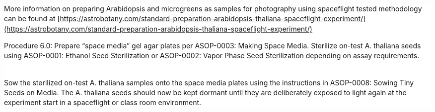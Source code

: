 More information on preparing Arabidopsis and microgreens as samples for photography using spaceflight tested methodology can be found at [https://astrobotany.com/standard-preparation-arabidopsis-thaliana-spaceflight-experiment/](https://astrobotany.com/standard-preparation-arabidopsis-thaliana-spaceflight-experiment/)

Procedure 6.0: Prepare “space media” gel agar plates per ASOP-0003: Making Space Media. Sterilize on-test A. thaliana seeds using ASOP-0001: Ethanol Seed Sterilization or ASOP-0002: Vapor Phase Seed Sterilization depending on assay requirements.

\
Sow the sterilized on-test A. thaliana samples onto the space media plates using the instructions in ASOP-0008: Sowing Tiny Seeds on Media. The A. thaliana seeds should now be kept dormant until they are deliberately exposed to light again at the experiment start in a spaceflight or class room environment.

